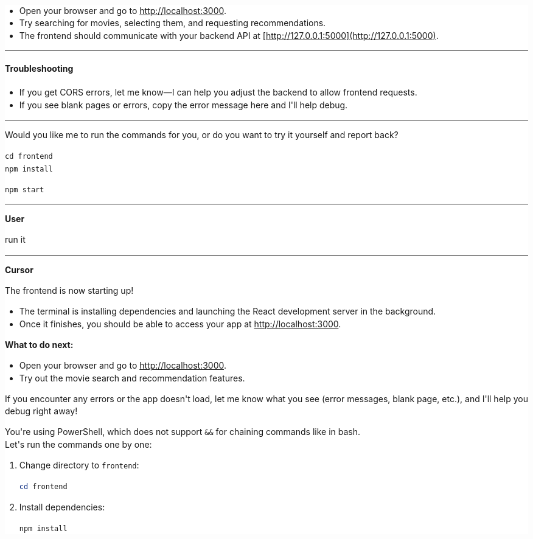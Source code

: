 - Open your browser and go to [http://localhost:3000](http://localhost:3000).
- Try searching for movies, selecting them, and requesting recommendations.
- The frontend should communicate with your backend API at [http://127.0.0.1:5000](http://127.0.0.1:5000).

---

#### Troubleshooting

- If you get CORS errors, let me know—I can help you adjust the backend to allow frontend requests.
- If you see blank pages or errors, copy the error message here and I'll help debug.

---

Would you like me to run the commands for you, or do you want to try it yourself and report back?

```shellscript
cd frontend
npm install
```

```shellscript
npm start
```

---

**User**

run it

---

**Cursor**

The frontend is now starting up! 

- The terminal is installing dependencies and launching the React development server in the background.
- Once it finishes, you should be able to access your app at [http://localhost:3000](http://localhost:3000).

**What to do next:**
- Open your browser and go to [http://localhost:3000](http://localhost:3000).
- Try out the movie search and recommendation features.

If you encounter any errors or the app doesn't load, let me know what you see (error messages, blank page, etc.), and I'll help you debug right away!

You're using PowerShell, which does not support `&&` for chaining commands like in bash.  
Let's run the commands one by one:

1. Change directory to `frontend`:
   ```powershell
   cd frontend
   ```

2. Install dependencies:
   ```powershell
   npm install
   ```
